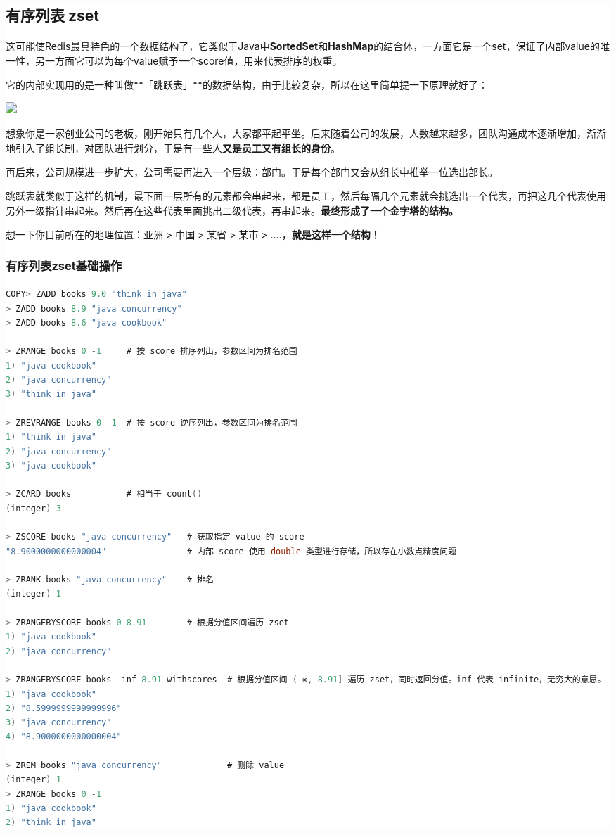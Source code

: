 ## 有序列表 zset

这可能使Redis最具特色的一个数据结构了，它类似于Java中**SortedSet**和**HashMap**的结合体，一方面它是一个set，保证了内部value的唯一性，另一方面它可以为每个value赋予一个score值，用来代表排序的权重。

它的内部实现用的是一种叫做**「跳跃表」**的数据结构，由于比较复杂，所以在这里简单提一下原理就好了：

![](https://cdn.jsdelivr.net/gh/wmyskxz/img/img/Redis%EF%BC%881%EF%BC%89%E2%80%94%E2%80%945%E7%A7%8D%E5%9F%BA%E6%9C%AC%E6%95%B0%E6%8D%AE%E7%BB%93%E6%9E%84/7896890-efd5114939a651ed.png)

想象你是一家创业公司的老板，刚开始只有几个人，大家都平起平坐。后来随着公司的发展，人数越来越多，团队沟通成本逐渐增加，渐渐地引入了组长制，对团队进行划分，于是有一些人**又是员工又有组长的身份**。

再后来，公司规模进一步扩大，公司需要再进入一个层级：部门。于是每个部门又会从组长中推举一位选出部长。

跳跃表就类似于这样的机制，最下面一层所有的元素都会串起来，都是员工，然后每隔几个元素就会挑选出一个代表，再把这几个代表使用另外一级指针串起来。然后再在这些代表里面挑出二级代表，再串起来。**最终形成了一个金字塔的结构。**

想一下你目前所在的地理位置：亚洲 &gt; 中国 &gt; 某省 &gt; 某市 &gt; ….，**就是这样一个结构！**

### 有序列表zset基础操作

```c
COPY> ZADD books 9.0 "think in java"
> ZADD books 8.9 "java concurrency"
> ZADD books 8.6 "java cookbook"

> ZRANGE books 0 -1     # 按 score 排序列出，参数区间为排名范围
1) "java cookbook"
2) "java concurrency"
3) "think in java"

> ZREVRANGE books 0 -1  # 按 score 逆序列出，参数区间为排名范围
1) "think in java"
2) "java concurrency"
3) "java cookbook"

> ZCARD books           # 相当于 count()
(integer) 3

> ZSCORE books "java concurrency"   # 获取指定 value 的 score
"8.9000000000000004"                # 内部 score 使用 double 类型进行存储，所以存在小数点精度问题

> ZRANK books "java concurrency"    # 排名
(integer) 1

> ZRANGEBYSCORE books 0 8.91        # 根据分值区间遍历 zset
1) "java cookbook"
2) "java concurrency"

> ZRANGEBYSCORE books -inf 8.91 withscores  # 根据分值区间 (-∞, 8.91] 遍历 zset，同时返回分值。inf 代表 infinite，无穷大的意思。
1) "java cookbook"
2) "8.5999999999999996"
3) "java concurrency"
4) "8.9000000000000004"

> ZREM books "java concurrency"             # 删除 value
(integer) 1
> ZRANGE books 0 -1
1) "java cookbook"
2) "think in java"
```
